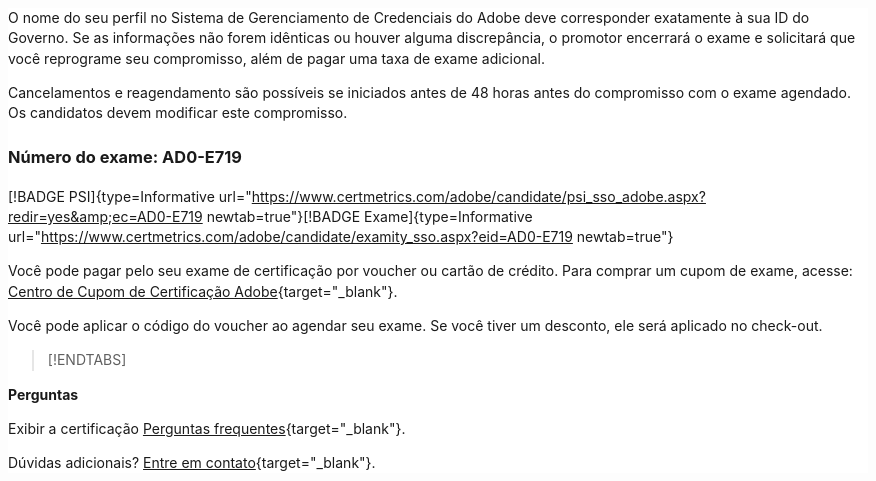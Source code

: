 O nome do seu perfil no Sistema de Gerenciamento de Credenciais do Adobe deve corresponder exatamente à sua ID do Governo. Se as informações não forem idênticas ou houver alguma discrepância, o promotor encerrará o exame e solicitará que você reprograme seu compromisso, além de pagar uma taxa de exame adicional.

Cancelamentos e reagendamento são possíveis se iniciados antes de 48 horas antes do compromisso com o exame agendado. Os candidatos devem modificar este compromisso.

### Número do exame: AD0-E719

[!BADGE PSI]{type=Informative url="https://www.certmetrics.com/adobe/candidate/psi_sso_adobe.aspx?redir=yes&amp;ec=AD0-E719 newtab=true"}[!BADGE Exame]{type=Informative url="https://www.certmetrics.com/adobe/candidate/examity_sso.aspx?eid=AD0-E719 newtab=true"}

Você pode pagar pelo seu exame de certificação por voucher ou cartão de crédito. Para comprar um cupom de exame, acesse: [Centro de Cupom de Certificação Adobe](https://market.xvoucher.com/adobe/global){target="_blank"}.

Você pode aplicar o código do voucher ao agendar seu exame. Se você tiver um desconto, ele será aplicado no check-out.

>[!ENDTABS]

**Perguntas**

Exibir a certificação [Perguntas frequentes](https://experienceleague.adobe.com/docs/certification/certification/faq.html?lang=en){target="_blank"}.

Dúvidas adicionais? [Entre em contato](mailto:certif@adobe.com){target="_blank"}.
